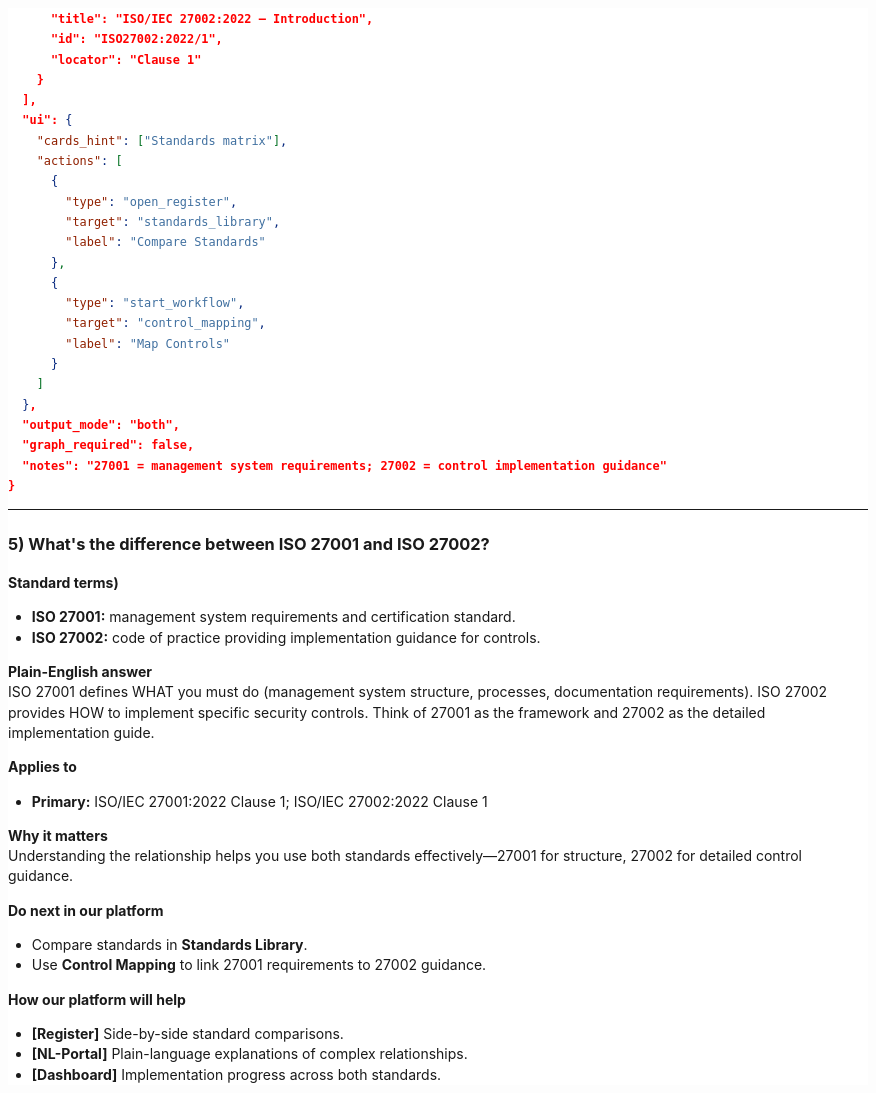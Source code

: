 ```json
      "title": "ISO/IEC 27002:2022 — Introduction",
      "id": "ISO27002:2022/1",
      "locator": "Clause 1"
    }
  ],
  "ui": {
    "cards_hint": ["Standards matrix"],
    "actions": [
      {
        "type": "open_register",
        "target": "standards_library",
        "label": "Compare Standards"
      },
      {
        "type": "start_workflow",
        "target": "control_mapping",
        "label": "Map Controls"
      }
    ]
  },
  "output_mode": "both",
  "graph_required": false,
  "notes": "27001 = management system requirements; 27002 = control implementation guidance"
}
```
---
### 5) What's the difference between ISO 27001 and ISO 27002?

**Standard terms)**  
- **ISO 27001:** management system requirements and certification standard.  
- **ISO 27002:** code of practice providing implementation guidance for controls.

**Plain-English answer**  
ISO 27001 defines WHAT you must do (management system structure, processes, documentation requirements). ISO 27002 provides HOW to implement specific security controls. Think of 27001 as the framework and 27002 as the detailed implementation guide.

**Applies to**  
- **Primary:** ISO/IEC 27001:2022 Clause 1; ISO/IEC 27002:2022 Clause 1

**Why it matters**  
Understanding the relationship helps you use both standards effectively—27001 for structure, 27002 for detailed control guidance.

**Do next in our platform**  
- Compare standards in **Standards Library**.  
- Use **Control Mapping** to link 27001 requirements to 27002 guidance.

**How our platform will help**  
- **[Register]** Side-by-side standard comparisons.  
- **[NL-Portal]** Plain-language explanations of complex relationships.  
- **[Dashboard]** Implementation progress across both standards.
